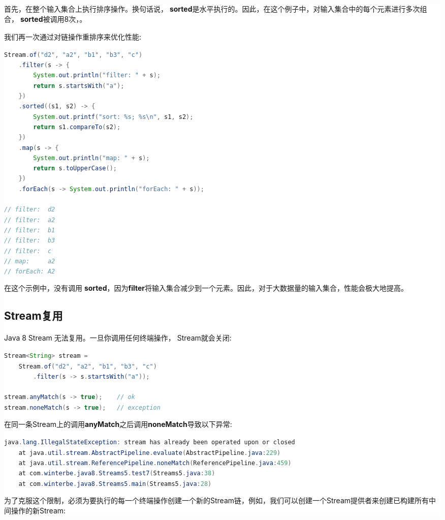 首先，在整个输入集合上执行排序操作。换句话说， **sorted**是水平执行的。因此，在这个例子中，对输入集合中的每个元素进行多次组合， **sorted**被调用8次，。

我们再一次通过对链操作重排序来优化性能:

```java
Stream.of("d2", "a2", "b1", "b3", "c")
    .filter(s -> {
        System.out.println("filter: " + s);
        return s.startsWith("a");
    })
    .sorted((s1, s2) -> {
        System.out.printf("sort: %s; %s\n", s1, s2);
        return s1.compareTo(s2);
    })
    .map(s -> {
        System.out.println("map: " + s);
        return s.toUpperCase();
    })
    .forEach(s -> System.out.println("forEach: " + s));

// filter:  d2
// filter:  a2
// filter:  b1
// filter:  b3
// filter:  c
// map:     a2
// forEach: A2
```

在这个示例中，没有调用 **sorted**，因为**filter**将输入集合减少到一个元素。因此，对于大数据量的输入集合，性能会极大地提高。

## Stream复用

Java 8 Stream 无法复用。一旦你调用任何终端操作， Stream就会关闭:

```java
Stream<String> stream =
    Stream.of("d2", "a2", "b1", "b3", "c")
        .filter(s -> s.startsWith("a"));

stream.anyMatch(s -> true);    // ok
stream.noneMatch(s -> true);   // exception
```

在同一条Stream上的调用**anyMatch**之后调用**noneMatch**导致以下异常:

```java
java.lang.IllegalStateException: stream has already been operated upon or closed
    at java.util.stream.AbstractPipeline.evaluate(AbstractPipeline.java:229)
    at java.util.stream.ReferencePipeline.noneMatch(ReferencePipeline.java:459)
    at com.winterbe.java8.Streams5.test7(Streams5.java:38)
    at com.winterbe.java8.Streams5.main(Streams5.java:28)
```

为了克服这个限制，必须为要执行的每一个终端操作创建一个新的Stream链，例如，我们可以创建一个Stream提供者来创建已构建所有中间操作的新Stream:
